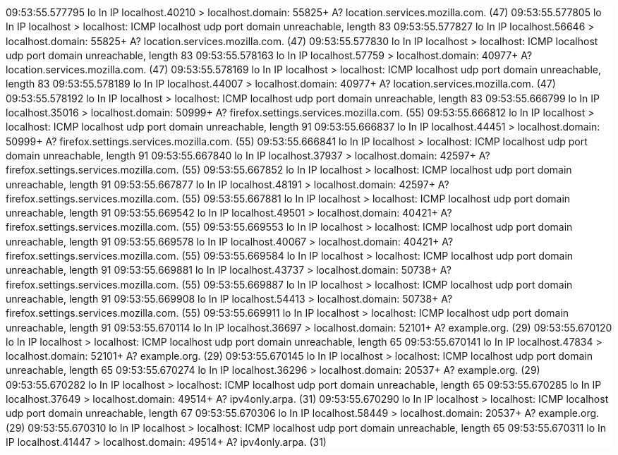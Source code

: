 09:53:55.577795 lo    In  IP localhost.40210 > localhost.domain: 55825+ A? location.services.mozilla.com. (47)
09:53:55.577805 lo    In  IP localhost > localhost: ICMP localhost udp port domain unreachable, length 83
09:53:55.577827 lo    In  IP localhost.56646 > localhost.domain: 55825+ A? location.services.mozilla.com. (47)
09:53:55.577830 lo    In  IP localhost > localhost: ICMP localhost udp port domain unreachable, length 83
09:53:55.578163 lo    In  IP localhost.57759 > localhost.domain: 40977+ A? location.services.mozilla.com. (47)
09:53:55.578169 lo    In  IP localhost > localhost: ICMP localhost udp port domain unreachable, length 83
09:53:55.578189 lo    In  IP localhost.44007 > localhost.domain: 40977+ A? location.services.mozilla.com. (47)
09:53:55.578192 lo    In  IP localhost > localhost: ICMP localhost udp port domain unreachable, length 83
09:53:55.666799 lo    In  IP localhost.35016 > localhost.domain: 50999+ A? firefox.settings.services.mozilla.com. (55)
09:53:55.666812 lo    In  IP localhost > localhost: ICMP localhost udp port domain unreachable, length 91
09:53:55.666837 lo    In  IP localhost.44451 > localhost.domain: 50999+ A? firefox.settings.services.mozilla.com. (55)
09:53:55.666841 lo    In  IP localhost > localhost: ICMP localhost udp port domain unreachable, length 91
09:53:55.667840 lo    In  IP localhost.37937 > localhost.domain: 42597+ A? firefox.settings.services.mozilla.com. (55)
09:53:55.667852 lo    In  IP localhost > localhost: ICMP localhost udp port domain unreachable, length 91
09:53:55.667877 lo    In  IP localhost.48191 > localhost.domain: 42597+ A? firefox.settings.services.mozilla.com. (55)
09:53:55.667881 lo    In  IP localhost > localhost: ICMP localhost udp port domain unreachable, length 91
09:53:55.669542 lo    In  IP localhost.49501 > localhost.domain: 40421+ A? firefox.settings.services.mozilla.com. (55)
09:53:55.669553 lo    In  IP localhost > localhost: ICMP localhost udp port domain unreachable, length 91
09:53:55.669578 lo    In  IP localhost.40067 > localhost.domain: 40421+ A? firefox.settings.services.mozilla.com. (55)
09:53:55.669584 lo    In  IP localhost > localhost: ICMP localhost udp port domain unreachable, length 91
09:53:55.669881 lo    In  IP localhost.43737 > localhost.domain: 50738+ A? firefox.settings.services.mozilla.com. (55)
09:53:55.669887 lo    In  IP localhost > localhost: ICMP localhost udp port domain unreachable, length 91
09:53:55.669908 lo    In  IP localhost.54413 > localhost.domain: 50738+ A? firefox.settings.services.mozilla.com. (55)
09:53:55.669911 lo    In  IP localhost > localhost: ICMP localhost udp port domain unreachable, length 91
09:53:55.670114 lo    In  IP localhost.36697 > localhost.domain: 52101+ A? example.org. (29)
09:53:55.670120 lo    In  IP localhost > localhost: ICMP localhost udp port domain unreachable, length 65
09:53:55.670141 lo    In  IP localhost.47834 > localhost.domain: 52101+ A? example.org. (29)
09:53:55.670145 lo    In  IP localhost > localhost: ICMP localhost udp port domain unreachable, length 65
09:53:55.670274 lo    In  IP localhost.36296 > localhost.domain: 20537+ A? example.org. (29)
09:53:55.670282 lo    In  IP localhost > localhost: ICMP localhost udp port domain unreachable, length 65
09:53:55.670285 lo    In  IP localhost.37649 > localhost.domain: 49514+ A? ipv4only.arpa. (31)
09:53:55.670290 lo    In  IP localhost > localhost: ICMP localhost udp port domain unreachable, length 67
09:53:55.670306 lo    In  IP localhost.58449 > localhost.domain: 20537+ A? example.org. (29)
09:53:55.670310 lo    In  IP localhost > localhost: ICMP localhost udp port domain unreachable, length 65
09:53:55.670311 lo    In  IP localhost.41447 > localhost.domain: 49514+ A? ipv4only.arpa. (31)